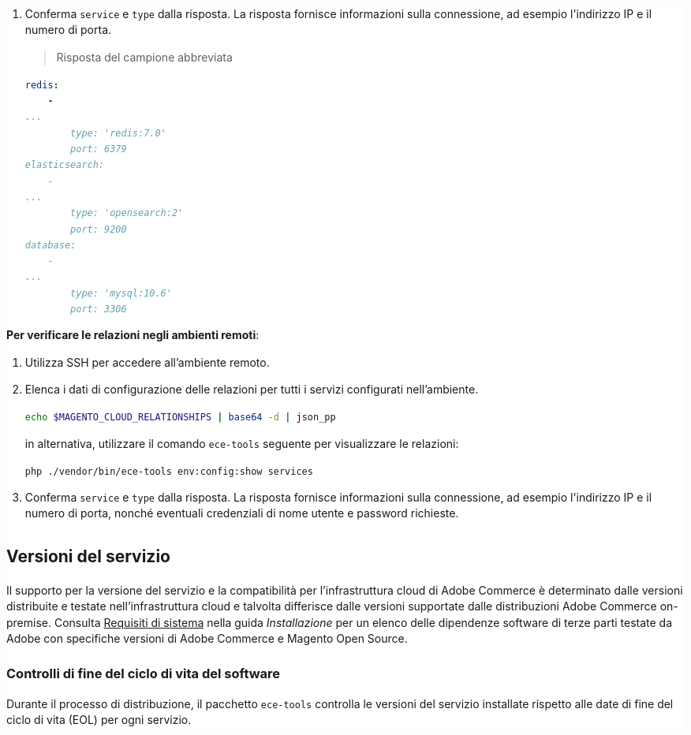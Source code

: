 1. Conferma `service` e `type` dalla risposta. La risposta fornisce informazioni sulla connessione, ad esempio l&#39;indirizzo IP e il numero di porta.

   >Risposta del campione abbreviata

   ```yaml
   redis:
       -
   ...
           type: 'redis:7.0'
           port: 6379
   elasticsearch:
       -
   ...
           type: 'opensearch:2'
           port: 9200
   database:
       -
   ...
           type: 'mysql:10.6'
           port: 3306
   ```

**Per verificare le relazioni negli ambienti remoti**:

1. Utilizza SSH per accedere all’ambiente remoto.

1. Elenca i dati di configurazione delle relazioni per tutti i servizi configurati nell’ambiente.

   ```bash
   echo $MAGENTO_CLOUD_RELATIONSHIPS | base64 -d | json_pp
   ```

   in alternativa, utilizzare il comando `ece-tools` seguente per visualizzare le relazioni:

   ```bash
   php ./vendor/bin/ece-tools env:config:show services
   ```

1. Conferma `service` e `type` dalla risposta. La risposta fornisce informazioni sulla connessione, ad esempio l&#39;indirizzo IP e il numero di porta, nonché eventuali credenziali di nome utente e password richieste.

## Versioni del servizio

Il supporto per la versione del servizio e la compatibilità per l’infrastruttura cloud di Adobe Commerce è determinato dalle versioni distribuite e testate nell’infrastruttura cloud e talvolta differisce dalle versioni supportate dalle distribuzioni Adobe Commerce on-premise. Consulta [Requisiti di sistema](https://experienceleague.adobe.com/docs/commerce-operations/installation-guide/system-requirements.html) nella guida _Installazione_ per un elenco delle dipendenze software di terze parti testate da Adobe con specifiche versioni di Adobe Commerce e Magento Open Source.

### Controlli di fine del ciclo di vita del software

Durante il processo di distribuzione, il pacchetto `ece-tools` controlla le versioni del servizio installate rispetto alle date di fine del ciclo di vita (EOL) per ogni servizio.

